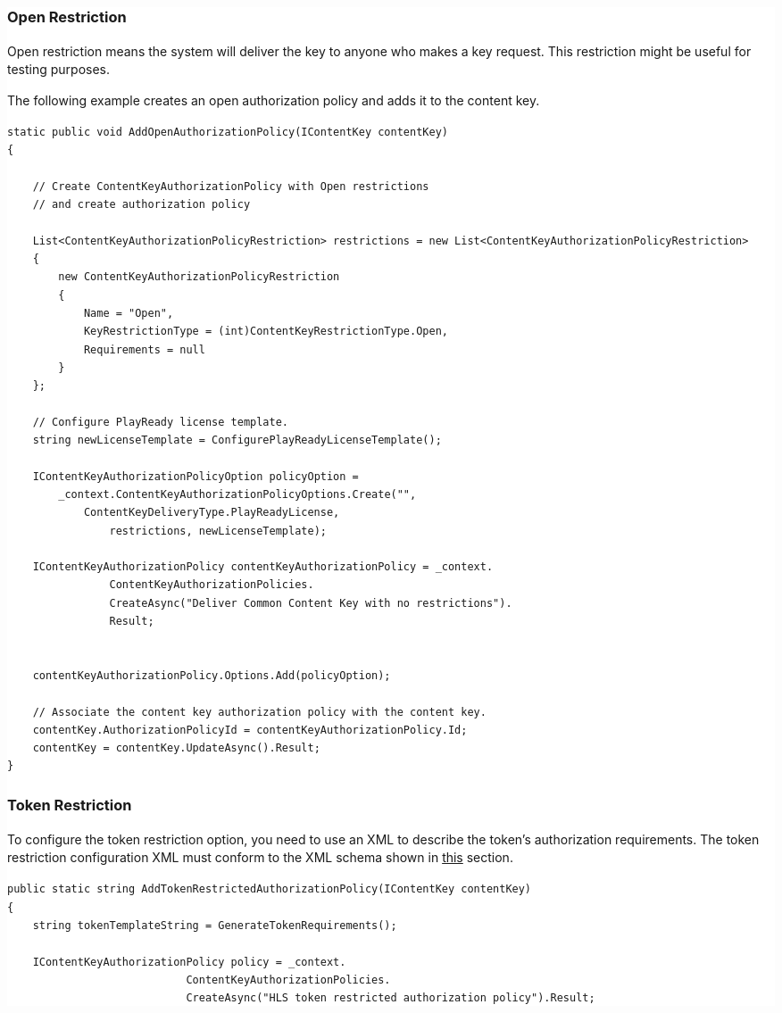 ### Open Restriction
Open restriction means the system will deliver the key to anyone who makes a key request. This restriction might be useful for testing purposes.

The following example creates an open authorization policy and adds it to the content key.

    static public void AddOpenAuthorizationPolicy(IContentKey contentKey)
    {

        // Create ContentKeyAuthorizationPolicy with Open restrictions 
        // and create authorization policy          

        List<ContentKeyAuthorizationPolicyRestriction> restrictions = new List<ContentKeyAuthorizationPolicyRestriction>
        {
            new ContentKeyAuthorizationPolicyRestriction 
            { 
                Name = "Open", 
                KeyRestrictionType = (int)ContentKeyRestrictionType.Open, 
                Requirements = null
            }
        };

        // Configure PlayReady license template.
        string newLicenseTemplate = ConfigurePlayReadyLicenseTemplate();

        IContentKeyAuthorizationPolicyOption policyOption =
            _context.ContentKeyAuthorizationPolicyOptions.Create("",
                ContentKeyDeliveryType.PlayReadyLicense,
                    restrictions, newLicenseTemplate);

        IContentKeyAuthorizationPolicy contentKeyAuthorizationPolicy = _context.
                    ContentKeyAuthorizationPolicies.
                    CreateAsync("Deliver Common Content Key with no restrictions").
                    Result;


        contentKeyAuthorizationPolicy.Options.Add(policyOption);

        // Associate the content key authorization policy with the content key.
        contentKey.AuthorizationPolicyId = contentKeyAuthorizationPolicy.Id;
        contentKey = contentKey.UpdateAsync().Result;
    }

### Token Restriction
To configure the token restriction option, you need to use an XML to describe the token’s authorization requirements. The token restriction configuration XML must conform to the XML schema shown in [this](#schema) section.

    public static string AddTokenRestrictedAuthorizationPolicy(IContentKey contentKey)
    {
        string tokenTemplateString = GenerateTokenRequirements();

        IContentKeyAuthorizationPolicy policy = _context.
                                ContentKeyAuthorizationPolicies.
                                CreateAsync("HLS token restricted authorization policy").Result;
